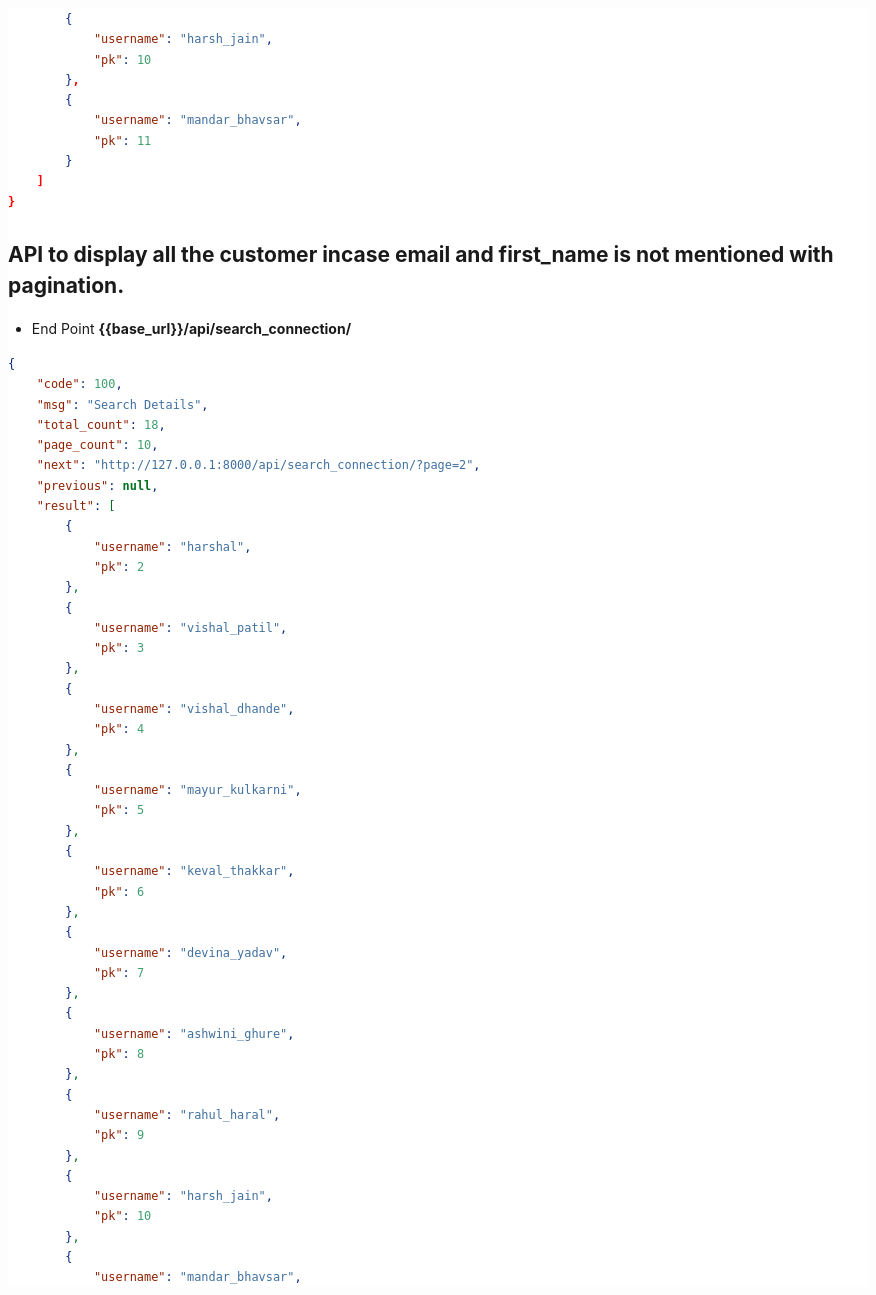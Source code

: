 ```json
        {
            "username": "harsh_jain",
            "pk": 10
        },
        {
            "username": "mandar_bhavsar",
            "pk": 11
        }
    ]
}
```

## API to display all the customer incase email and first_name is not mentioned with pagination.
- End Point **{{base_url}}/api/search_connection/**
```json
{
    "code": 100,
    "msg": "Search Details",
    "total_count": 18,
    "page_count": 10,
    "next": "http://127.0.0.1:8000/api/search_connection/?page=2",
    "previous": null,
    "result": [
        {
            "username": "harshal",
            "pk": 2
        },
        {
            "username": "vishal_patil",
            "pk": 3
        },
        {
            "username": "vishal_dhande",
            "pk": 4
        },
        {
            "username": "mayur_kulkarni",
            "pk": 5
        },
        {
            "username": "keval_thakkar",
            "pk": 6
        },
        {
            "username": "devina_yadav",
            "pk": 7
        },
        {
            "username": "ashwini_ghure",
            "pk": 8
        },
        {
            "username": "rahul_haral",
            "pk": 9
        },
        {
            "username": "harsh_jain",
            "pk": 10
        },
        {
            "username": "mandar_bhavsar",
```